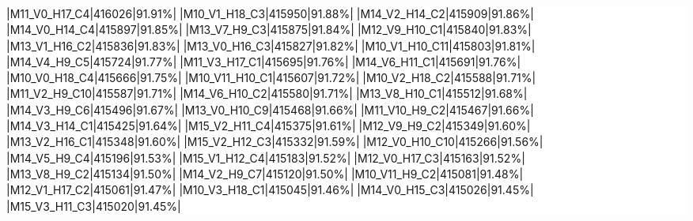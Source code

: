 |M11_V0_H17_C4|416026|91.91%|
|M10_V1_H18_C3|415950|91.88%|
|M14_V2_H14_C2|415909|91.86%|
|M14_V0_H14_C4|415897|91.85%|
|M13_V7_H9_C3|415875|91.84%|
|M12_V9_H10_C1|415840|91.83%|
|M13_V1_H16_C2|415836|91.83%|
|M13_V0_H16_C3|415827|91.82%|
|M10_V1_H10_C11|415803|91.81%|
|M14_V4_H9_C5|415724|91.77%|
|M11_V3_H17_C1|415695|91.76%|
|M14_V6_H11_C1|415691|91.76%|
|M10_V0_H18_C4|415666|91.75%|
|M10_V11_H10_C1|415607|91.72%|
|M10_V2_H18_C2|415588|91.71%|
|M11_V2_H9_C10|415587|91.71%|
|M14_V6_H10_C2|415580|91.71%|
|M13_V8_H10_C1|415512|91.68%|
|M14_V3_H9_C6|415496|91.67%|
|M13_V0_H10_C9|415468|91.66%|
|M11_V10_H9_C2|415467|91.66%|
|M14_V3_H14_C1|415425|91.64%|
|M15_V2_H11_C4|415375|91.61%|
|M12_V9_H9_C2|415349|91.60%|
|M13_V2_H16_C1|415348|91.60%|
|M15_V2_H12_C3|415332|91.59%|
|M12_V0_H10_C10|415266|91.56%|
|M14_V5_H9_C4|415196|91.53%|
|M15_V1_H12_C4|415183|91.52%|
|M12_V0_H17_C3|415163|91.52%|
|M13_V8_H9_C2|415134|91.50%|
|M14_V2_H9_C7|415120|91.50%|
|M10_V11_H9_C2|415081|91.48%|
|M12_V1_H17_C2|415061|91.47%|
|M10_V3_H18_C1|415045|91.46%|
|M14_V0_H15_C3|415026|91.45%|
|M15_V3_H11_C3|415020|91.45%|